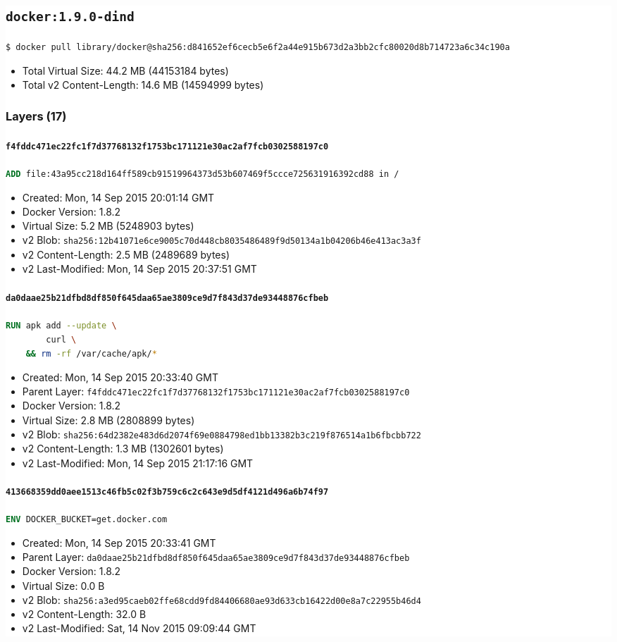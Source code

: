 ## `docker:1.9.0-dind`

```console
$ docker pull library/docker@sha256:d841652ef6cecb5e6f2a44e915b673d2a3bb2cfc80020d8b714723a6c34c190a
```

-	Total Virtual Size: 44.2 MB (44153184 bytes)
-	Total v2 Content-Length: 14.6 MB (14594999 bytes)

### Layers (17)

#### `f4fddc471ec22fc1f7d37768132f1753bc171121e30ac2af7fcb0302588197c0`

```dockerfile
ADD file:43a95cc218d164ff589cb91519964373d53b607469f5ccce725631916392cd88 in /
```

-	Created: Mon, 14 Sep 2015 20:01:14 GMT
-	Docker Version: 1.8.2
-	Virtual Size: 5.2 MB (5248903 bytes)
-	v2 Blob: `sha256:12b41071e6ce9005c70d448cb8035486489f9d50134a1b04206b46e413ac3a3f`
-	v2 Content-Length: 2.5 MB (2489689 bytes)
-	v2 Last-Modified: Mon, 14 Sep 2015 20:37:51 GMT

#### `da0daae25b21dfbd8df850f645daa65ae3809ce9d7f843d37de93448876cfbeb`

```dockerfile
RUN apk add --update \
		curl \
	&& rm -rf /var/cache/apk/*
```

-	Created: Mon, 14 Sep 2015 20:33:40 GMT
-	Parent Layer: `f4fddc471ec22fc1f7d37768132f1753bc171121e30ac2af7fcb0302588197c0`
-	Docker Version: 1.8.2
-	Virtual Size: 2.8 MB (2808899 bytes)
-	v2 Blob: `sha256:64d2382e483d6d2074f69e0884798ed1bb13382b3c219f876514a1b6fbcbb722`
-	v2 Content-Length: 1.3 MB (1302601 bytes)
-	v2 Last-Modified: Mon, 14 Sep 2015 21:17:16 GMT

#### `413668359dd0aee1513c46fb5c02f3b759c6c2c643e9d5df4121d496a6b74f97`

```dockerfile
ENV DOCKER_BUCKET=get.docker.com
```

-	Created: Mon, 14 Sep 2015 20:33:41 GMT
-	Parent Layer: `da0daae25b21dfbd8df850f645daa65ae3809ce9d7f843d37de93448876cfbeb`
-	Docker Version: 1.8.2
-	Virtual Size: 0.0 B
-	v2 Blob: `sha256:a3ed95caeb02ffe68cdd9fd84406680ae93d633cb16422d00e8a7c22955b46d4`
-	v2 Content-Length: 32.0 B
-	v2 Last-Modified: Sat, 14 Nov 2015 09:09:44 GMT
